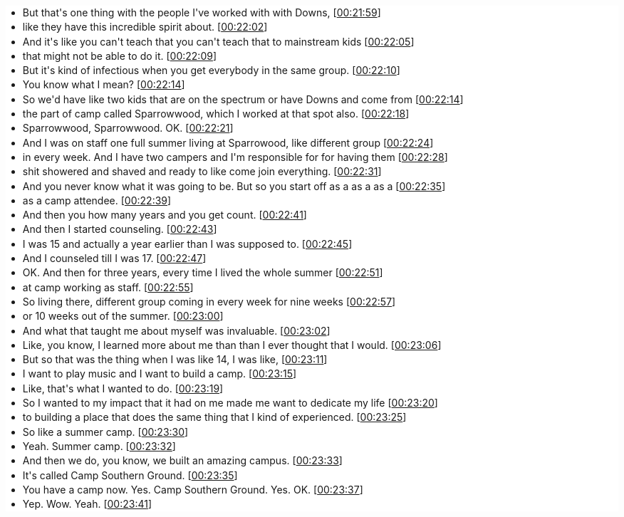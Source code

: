 *  But that's one thing with the people I've worked with with Downs, [[00:21:59](https://www.youtube.com/watch?v=tMm-2sNs__4&t=1319.9s)]
*  like they have this incredible spirit about. [[00:22:02](https://www.youtube.com/watch?v=tMm-2sNs__4&t=1322.6200000000001s)]
*  And it's like you can't teach that you can't teach that to mainstream kids [[00:22:05](https://www.youtube.com/watch?v=tMm-2sNs__4&t=1325.66s)]
*  that might not be able to do it. [[00:22:09](https://www.youtube.com/watch?v=tMm-2sNs__4&t=1329.6200000000001s)]
*  But it's kind of infectious when you get everybody in the same group. [[00:22:10](https://www.youtube.com/watch?v=tMm-2sNs__4&t=1330.82s)]
*  You know what I mean? [[00:22:14](https://www.youtube.com/watch?v=tMm-2sNs__4&t=1334.02s)]
*  So we'd have like two kids that are on the spectrum or have Downs and come from [[00:22:14](https://www.youtube.com/watch?v=tMm-2sNs__4&t=1334.58s)]
*  the part of camp called Sparrowwood, which I worked at that spot also. [[00:22:18](https://www.youtube.com/watch?v=tMm-2sNs__4&t=1338.9s)]
*  Sparrowwood, Sparrowwood. OK. [[00:22:21](https://www.youtube.com/watch?v=tMm-2sNs__4&t=1341.86s)]
*  And I was on staff one full summer living at Sparrowood, like different group [[00:22:24](https://www.youtube.com/watch?v=tMm-2sNs__4&t=1344.98s)]
*  in every week. And I have two campers and I'm responsible for for having them [[00:22:28](https://www.youtube.com/watch?v=tMm-2sNs__4&t=1348.18s)]
*  shit showered and shaved and ready to like come join everything. [[00:22:31](https://www.youtube.com/watch?v=tMm-2sNs__4&t=1351.54s)]
*  And you never know what it was going to be. But so you start off as a as a as a [[00:22:35](https://www.youtube.com/watch?v=tMm-2sNs__4&t=1355.02s)]
*  as a camp attendee. [[00:22:39](https://www.youtube.com/watch?v=tMm-2sNs__4&t=1359.46s)]
*  And then you how many years and you get count. [[00:22:41](https://www.youtube.com/watch?v=tMm-2sNs__4&t=1361.46s)]
*  And then I started counseling. [[00:22:43](https://www.youtube.com/watch?v=tMm-2sNs__4&t=1363.7s)]
*  I was 15 and actually a year earlier than I was supposed to. [[00:22:45](https://www.youtube.com/watch?v=tMm-2sNs__4&t=1365.18s)]
*  And I counseled till I was 17. [[00:22:47](https://www.youtube.com/watch?v=tMm-2sNs__4&t=1367.5800000000002s)]
*  OK. And then for three years, every time I lived the whole summer [[00:22:51](https://www.youtube.com/watch?v=tMm-2sNs__4&t=1371.5s)]
*  at camp working as staff. [[00:22:55](https://www.youtube.com/watch?v=tMm-2sNs__4&t=1375.22s)]
*  So living there, different group coming in every week for nine weeks [[00:22:57](https://www.youtube.com/watch?v=tMm-2sNs__4&t=1377.1000000000001s)]
*  or 10 weeks out of the summer. [[00:23:00](https://www.youtube.com/watch?v=tMm-2sNs__4&t=1380.3400000000001s)]
*  And what that taught me about myself was invaluable. [[00:23:02](https://www.youtube.com/watch?v=tMm-2sNs__4&t=1382.22s)]
*  Like, you know, I learned more about me than than I ever thought that I would. [[00:23:06](https://www.youtube.com/watch?v=tMm-2sNs__4&t=1386.38s)]
*  But so that was the thing when I was like 14, I was like, [[00:23:11](https://www.youtube.com/watch?v=tMm-2sNs__4&t=1391.62s)]
*  I want to play music and I want to build a camp. [[00:23:15](https://www.youtube.com/watch?v=tMm-2sNs__4&t=1395.58s)]
*  Like, that's what I wanted to do. [[00:23:19](https://www.youtube.com/watch?v=tMm-2sNs__4&t=1399.7399999999998s)]
*  So I wanted to my impact that it had on me made me want to dedicate my life [[00:23:20](https://www.youtube.com/watch?v=tMm-2sNs__4&t=1400.8999999999999s)]
*  to building a place that does the same thing that I kind of experienced. [[00:23:25](https://www.youtube.com/watch?v=tMm-2sNs__4&t=1405.3799999999999s)]
*  So like a summer camp. [[00:23:30](https://www.youtube.com/watch?v=tMm-2sNs__4&t=1410.54s)]
*  Yeah. Summer camp. [[00:23:32](https://www.youtube.com/watch?v=tMm-2sNs__4&t=1412.02s)]
*  And then we do, you know, we built an amazing campus. [[00:23:33](https://www.youtube.com/watch?v=tMm-2sNs__4&t=1413.3s)]
*  It's called Camp Southern Ground. [[00:23:35](https://www.youtube.com/watch?v=tMm-2sNs__4&t=1415.62s)]
*  You have a camp now. Yes. Camp Southern Ground. Yes. OK. [[00:23:37](https://www.youtube.com/watch?v=tMm-2sNs__4&t=1417.7399999999998s)]
*  Yep. Wow. Yeah. [[00:23:41](https://www.youtube.com/watch?v=tMm-2sNs__4&t=1421.26s)]